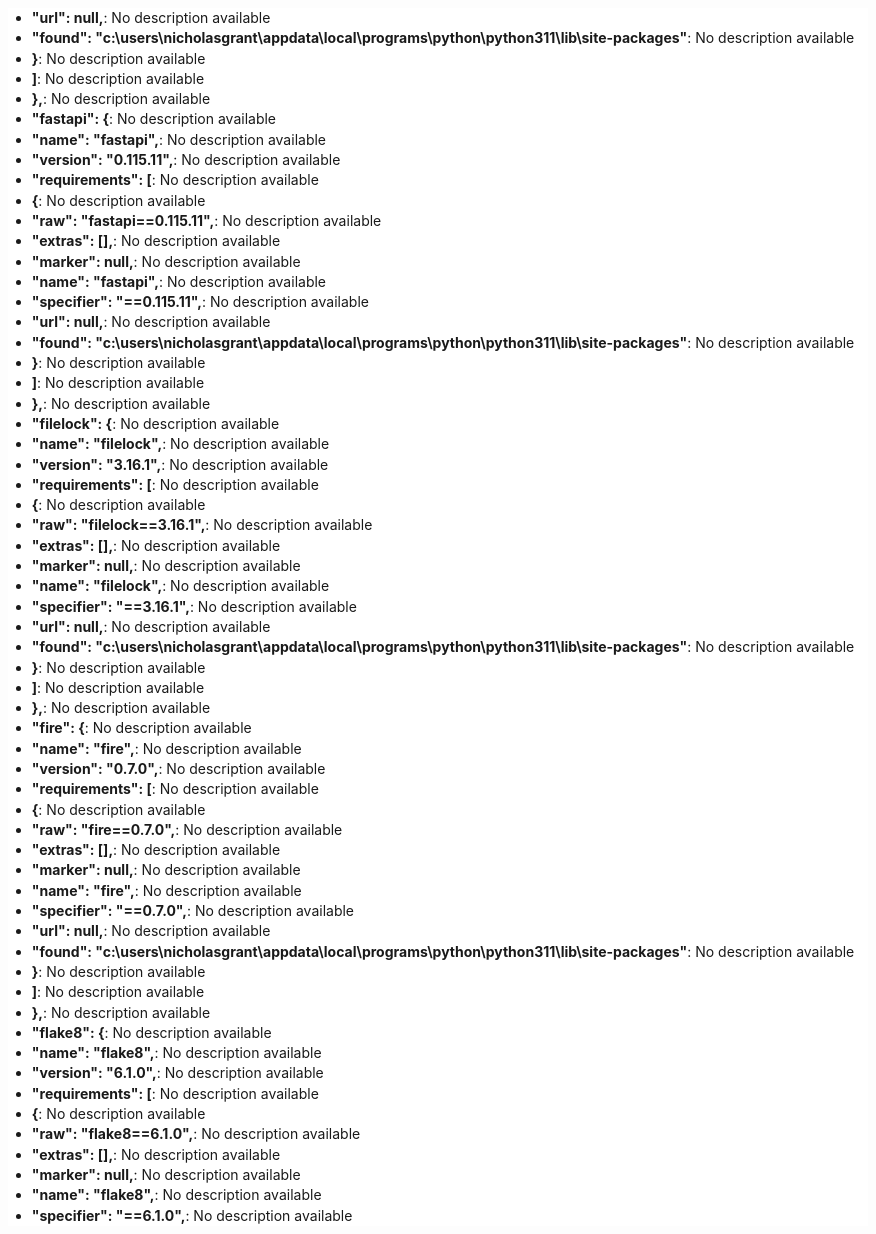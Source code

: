 - **"url": null,**: No description available
- **"found": "c:\\users\\nicholasgrant\\appdata\\local\\programs\\python\\python311\\lib\\site-packages"**: No description available
- **}**: No description available
- **]**: No description available
- **},**: No description available
- **"fastapi": {**: No description available
- **"name": "fastapi",**: No description available
- **"version": "0.115.11",**: No description available
- **"requirements": [**: No description available
- **{**: No description available
- **"raw": "fastapi==0.115.11",**: No description available
- **"extras": [],**: No description available
- **"marker": null,**: No description available
- **"name": "fastapi",**: No description available
- **"specifier": "==0.115.11",**: No description available
- **"url": null,**: No description available
- **"found": "c:\\users\\nicholasgrant\\appdata\\local\\programs\\python\\python311\\lib\\site-packages"**: No description available
- **}**: No description available
- **]**: No description available
- **},**: No description available
- **"filelock": {**: No description available
- **"name": "filelock",**: No description available
- **"version": "3.16.1",**: No description available
- **"requirements": [**: No description available
- **{**: No description available
- **"raw": "filelock==3.16.1",**: No description available
- **"extras": [],**: No description available
- **"marker": null,**: No description available
- **"name": "filelock",**: No description available
- **"specifier": "==3.16.1",**: No description available
- **"url": null,**: No description available
- **"found": "c:\\users\\nicholasgrant\\appdata\\local\\programs\\python\\python311\\lib\\site-packages"**: No description available
- **}**: No description available
- **]**: No description available
- **},**: No description available
- **"fire": {**: No description available
- **"name": "fire",**: No description available
- **"version": "0.7.0",**: No description available
- **"requirements": [**: No description available
- **{**: No description available
- **"raw": "fire==0.7.0",**: No description available
- **"extras": [],**: No description available
- **"marker": null,**: No description available
- **"name": "fire",**: No description available
- **"specifier": "==0.7.0",**: No description available
- **"url": null,**: No description available
- **"found": "c:\\users\\nicholasgrant\\appdata\\local\\programs\\python\\python311\\lib\\site-packages"**: No description available
- **}**: No description available
- **]**: No description available
- **},**: No description available
- **"flake8": {**: No description available
- **"name": "flake8",**: No description available
- **"version": "6.1.0",**: No description available
- **"requirements": [**: No description available
- **{**: No description available
- **"raw": "flake8==6.1.0",**: No description available
- **"extras": [],**: No description available
- **"marker": null,**: No description available
- **"name": "flake8",**: No description available
- **"specifier": "==6.1.0",**: No description available